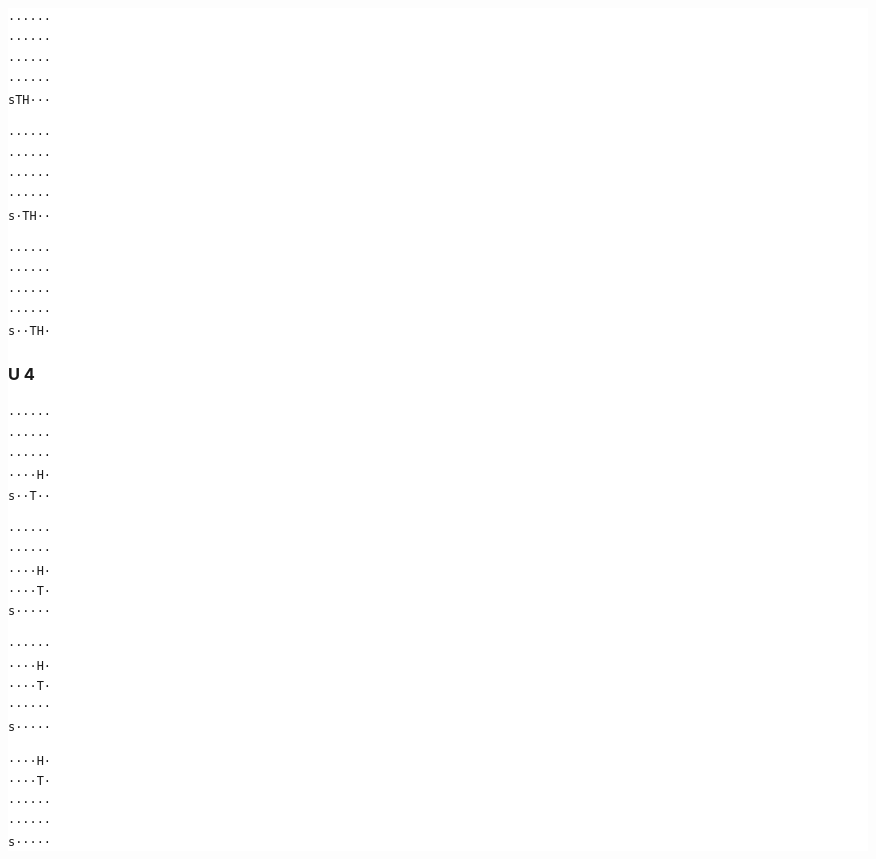 ```txt
······
······
······
······
sTH···
```

```txt
······
······
······
······
s·TH··
```

```txt
······
······
······
······
s··TH·
```

### U 4

```txt
······
······
······
····H·
s··T··
```

```txt
······
······
····H·
····T·
s·····
```

```txt
······
····H·
····T·
······
s·····
```

```txt
····H·
····T·
······
······
s·····
```
